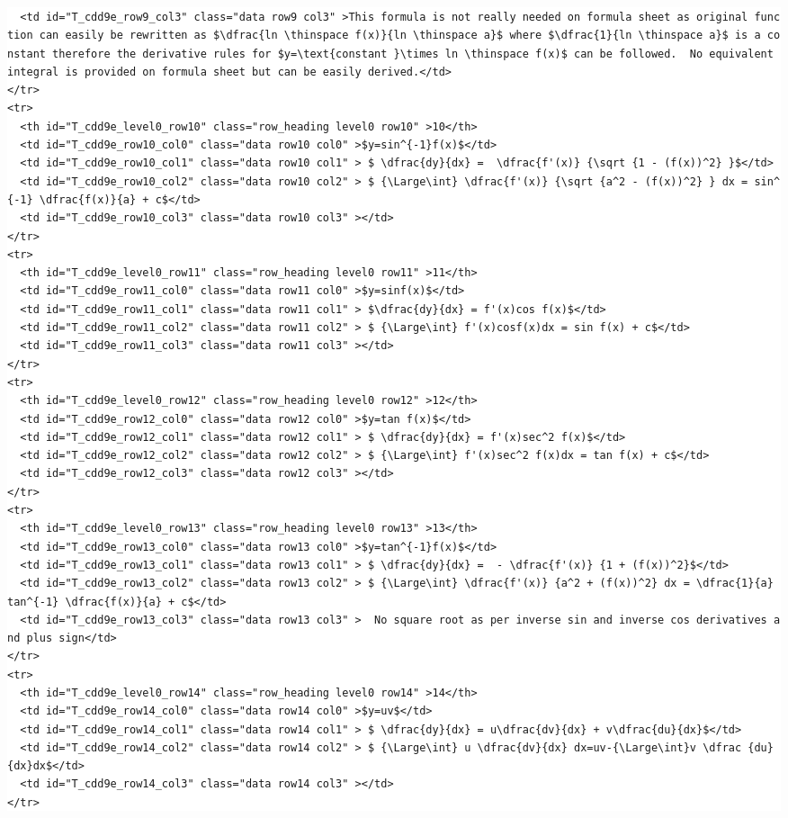       <td id="T_cdd9e_row9_col3" class="data row9 col3" >This formula is not really needed on formula sheet as original function can easily be rewritten as $\dfrac{ln \thinspace f(x)}{ln \thinspace a}$ where $\dfrac{1}{ln \thinspace a}$ is a constant therefore the derivative rules for $y=\text{constant }\times ln \thinspace f(x)$ can be followed.  No equivalent integral is provided on formula sheet but can be easily derived.</td>
    </tr>
    <tr>
      <th id="T_cdd9e_level0_row10" class="row_heading level0 row10" >10</th>
      <td id="T_cdd9e_row10_col0" class="data row10 col0" >$y=sin^{-1}f(x)$</td>
      <td id="T_cdd9e_row10_col1" class="data row10 col1" > $ \dfrac{dy}{dx} =  \dfrac{f'(x)} {\sqrt {1 - (f(x))^2} }$</td>
      <td id="T_cdd9e_row10_col2" class="data row10 col2" > $ {\Large\int} \dfrac{f'(x)} {\sqrt {a^2 - (f(x))^2} } dx = sin^{-1} \dfrac{f(x)}{a} + c$</td>
      <td id="T_cdd9e_row10_col3" class="data row10 col3" ></td>
    </tr>
    <tr>
      <th id="T_cdd9e_level0_row11" class="row_heading level0 row11" >11</th>
      <td id="T_cdd9e_row11_col0" class="data row11 col0" >$y=sinf(x)$</td>
      <td id="T_cdd9e_row11_col1" class="data row11 col1" > $\dfrac{dy}{dx} = f'(x)cos f(x)$</td>
      <td id="T_cdd9e_row11_col2" class="data row11 col2" > $ {\Large\int} f'(x)cosf(x)dx = sin f(x) + c$</td>
      <td id="T_cdd9e_row11_col3" class="data row11 col3" ></td>
    </tr>
    <tr>
      <th id="T_cdd9e_level0_row12" class="row_heading level0 row12" >12</th>
      <td id="T_cdd9e_row12_col0" class="data row12 col0" >$y=tan f(x)$</td>
      <td id="T_cdd9e_row12_col1" class="data row12 col1" > $ \dfrac{dy}{dx} = f'(x)sec^2 f(x)$</td>
      <td id="T_cdd9e_row12_col2" class="data row12 col2" > $ {\Large\int} f'(x)sec^2 f(x)dx = tan f(x) + c$</td>
      <td id="T_cdd9e_row12_col3" class="data row12 col3" ></td>
    </tr>
    <tr>
      <th id="T_cdd9e_level0_row13" class="row_heading level0 row13" >13</th>
      <td id="T_cdd9e_row13_col0" class="data row13 col0" >$y=tan^{-1}f(x)$</td>
      <td id="T_cdd9e_row13_col1" class="data row13 col1" > $ \dfrac{dy}{dx} =  - \dfrac{f'(x)} {1 + (f(x))^2}$</td>
      <td id="T_cdd9e_row13_col2" class="data row13 col2" > $ {\Large\int} \dfrac{f'(x)} {a^2 + (f(x))^2} dx = \dfrac{1}{a} tan^{-1} \dfrac{f(x)}{a} + c$</td>
      <td id="T_cdd9e_row13_col3" class="data row13 col3" >  No square root as per inverse sin and inverse cos derivatives and plus sign</td>
    </tr>
    <tr>
      <th id="T_cdd9e_level0_row14" class="row_heading level0 row14" >14</th>
      <td id="T_cdd9e_row14_col0" class="data row14 col0" >$y=uv$</td>
      <td id="T_cdd9e_row14_col1" class="data row14 col1" > $ \dfrac{dy}{dx} = u\dfrac{dv}{dx} + v\dfrac{du}{dx}$</td>
      <td id="T_cdd9e_row14_col2" class="data row14 col2" > $ {\Large\int} u \dfrac{dv}{dx} dx=uv-{\Large\int}v \dfrac {du}{dx}dx$</td>
      <td id="T_cdd9e_row14_col3" class="data row14 col3" ></td>
    </tr>
  </tbody>
</table>


